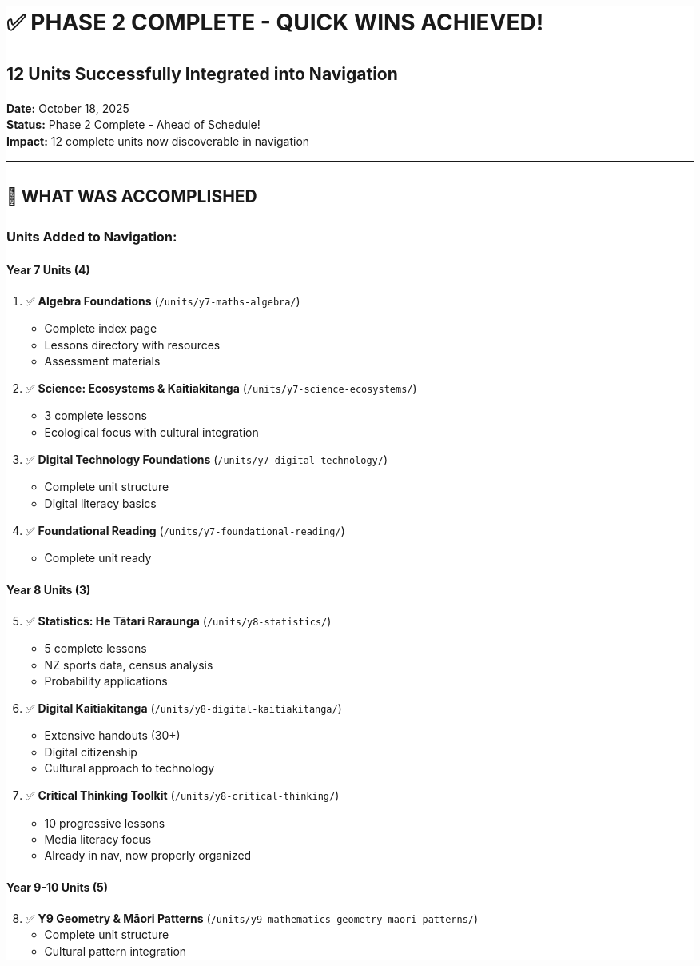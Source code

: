 # ✅ PHASE 2 COMPLETE - QUICK WINS ACHIEVED!
## 12 Units Successfully Integrated into Navigation

**Date:** October 18, 2025  
**Status:** Phase 2 Complete - Ahead of Schedule!  
**Impact:** 12 complete units now discoverable in navigation

---

## 🎯 WHAT WAS ACCOMPLISHED

### **Units Added to Navigation:**

#### **Year 7 Units (4)**
1. ✅ **Algebra Foundations** (`/units/y7-maths-algebra/`)
   - Complete index page
   - Lessons directory with resources
   - Assessment materials
   
2. ✅ **Science: Ecosystems & Kaitiakitanga** (`/units/y7-science-ecosystems/`)
   - 3 complete lessons
   - Ecological focus with cultural integration
   
3. ✅ **Digital Technology Foundations** (`/units/y7-digital-technology/`)
   - Complete unit structure
   - Digital literacy basics
   
4. ✅ **Foundational Reading** (`/units/y7-foundational-reading/`)
   - Complete unit ready

#### **Year 8 Units (3)**
5. ✅ **Statistics: He Tātari Raraunga** (`/units/y8-statistics/`)
   - 5 complete lessons
   - NZ sports data, census analysis
   - Probability applications
   
6. ✅ **Digital Kaitiakitanga** (`/units/y8-digital-kaitiakitanga/`)
   - Extensive handouts (30+)
   - Digital citizenship
   - Cultural approach to technology
   
7. ✅ **Critical Thinking Toolkit** (`/units/y8-critical-thinking/`)
   - 10 progressive lessons
   - Media literacy focus
   - Already in nav, now properly organized

#### **Year 9-10 Units (5)**
8. ✅ **Y9 Geometry & Māori Patterns** (`/units/y9-mathematics-geometry-maori-patterns/`)
   - Complete unit structure
   - Cultural pattern integration
   